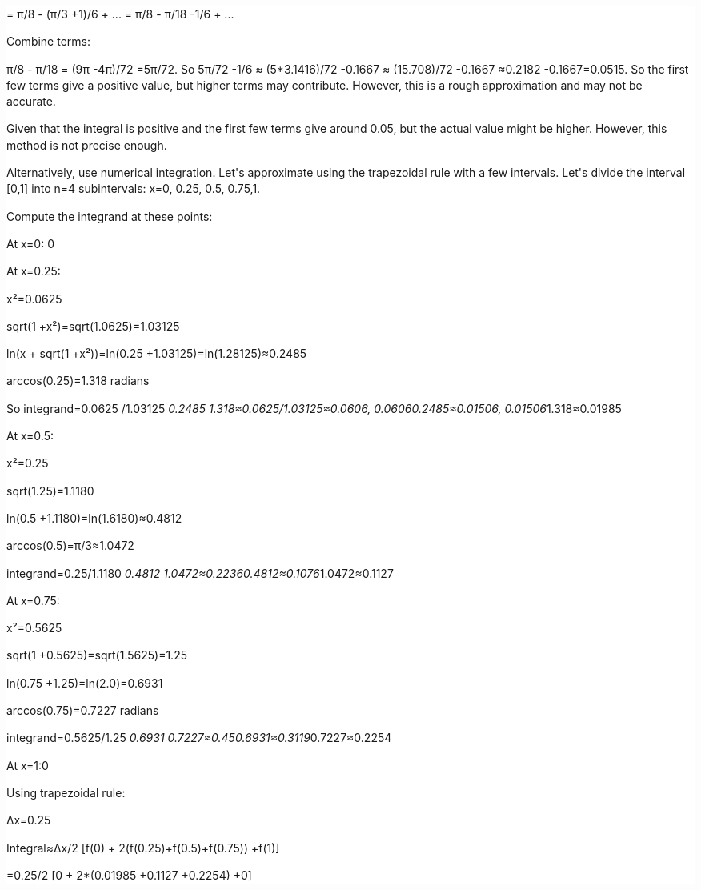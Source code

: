 = π/8 - (π/3 +1)/6 + ... = π/8 - π/18 -1/6 + ... 

Combine terms:

π/8 - π/18 = (9π -4π)/72 =5π/72. So 5π/72 -1/6 ≈ (5*3.1416)/72 -0.1667 ≈ (15.708)/72 -0.1667 ≈0.2182 -0.1667=0.0515. So the first few terms give a positive value, but higher terms may contribute. However, this is a rough approximation and may not be accurate. 

Given that the integral is positive and the first few terms give around 0.05, but the actual value might be higher. However, this method is not precise enough. 

Alternatively, use numerical integration. Let's approximate using the trapezoidal rule with a few intervals. Let's divide the interval [0,1] into n=4 subintervals: x=0, 0.25, 0.5, 0.75,1.

Compute the integrand at these points:

At x=0: 0

At x=0.25:

x²=0.0625

sqrt(1 +x²)=sqrt(1.0625)=1.03125

ln(x + sqrt(1 +x²))=ln(0.25 +1.03125)=ln(1.28125)≈0.2485

arccos(0.25)=1.318 radians

So integrand=0.0625 /1.03125 *0.2485 *1.318≈0.0625/1.03125≈0.0606, 0.0606*0.2485≈0.01506, 0.01506*1.318≈0.01985

At x=0.5:

x²=0.25

sqrt(1.25)=1.1180

ln(0.5 +1.1180)=ln(1.6180)≈0.4812

arccos(0.5)=π/3≈1.0472

integrand=0.25/1.1180 *0.4812 *1.0472≈0.2236*0.4812≈0.1076*1.0472≈0.1127

At x=0.75:

x²=0.5625

sqrt(1 +0.5625)=sqrt(1.5625)=1.25

ln(0.75 +1.25)=ln(2.0)=0.6931

arccos(0.75)=0.7227 radians

integrand=0.5625/1.25 *0.6931 *0.7227≈0.45*0.6931≈0.3119*0.7227≈0.2254

At x=1:0

Using trapezoidal rule:

Δx=0.25

Integral≈Δx/2 [f(0) + 2(f(0.25)+f(0.5)+f(0.75)) +f(1)]

=0.25/2 [0 + 2*(0.01985 +0.1127 +0.2254) +0]
